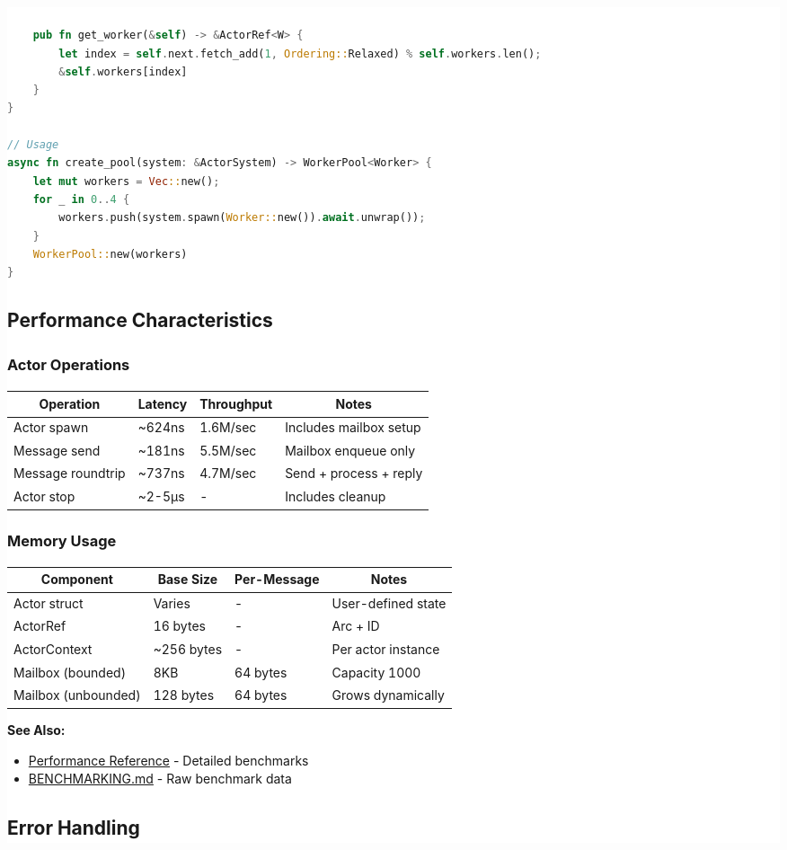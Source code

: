 ```rust
    
    pub fn get_worker(&self) -> &ActorRef<W> {
        let index = self.next.fetch_add(1, Ordering::Relaxed) % self.workers.len();
        &self.workers[index]
    }
}

// Usage
async fn create_pool(system: &ActorSystem) -> WorkerPool<Worker> {
    let mut workers = Vec::new();
    for _ in 0..4 {
        workers.push(system.spawn(Worker::new()).await.unwrap());
    }
    WorkerPool::new(workers)
}
```

## Performance Characteristics

### Actor Operations

| Operation | Latency | Throughput | Notes |
|-----------|---------|------------|-------|
| Actor spawn | ~624ns | 1.6M/sec | Includes mailbox setup |
| Message send | ~181ns | 5.5M/sec | Mailbox enqueue only |
| Message roundtrip | ~737ns | 4.7M/sec | Send + process + reply |
| Actor stop | ~2-5µs | - | Includes cleanup |

### Memory Usage

| Component | Base Size | Per-Message | Notes |
|-----------|-----------|-------------|-------|
| Actor struct | Varies | - | User-defined state |
| ActorRef | 16 bytes | - | Arc + ID |
| ActorContext | ~256 bytes | - | Per actor instance |
| Mailbox (bounded) | 8KB | 64 bytes | Capacity 1000 |
| Mailbox (unbounded) | 128 bytes | 64 bytes | Grows dynamically |

**See Also:**
- [Performance Reference](../performance.md) - Detailed benchmarks
- [BENCHMARKING.md](../../../BENCHMARKING.md) - Raw benchmark data

## Error Handling
